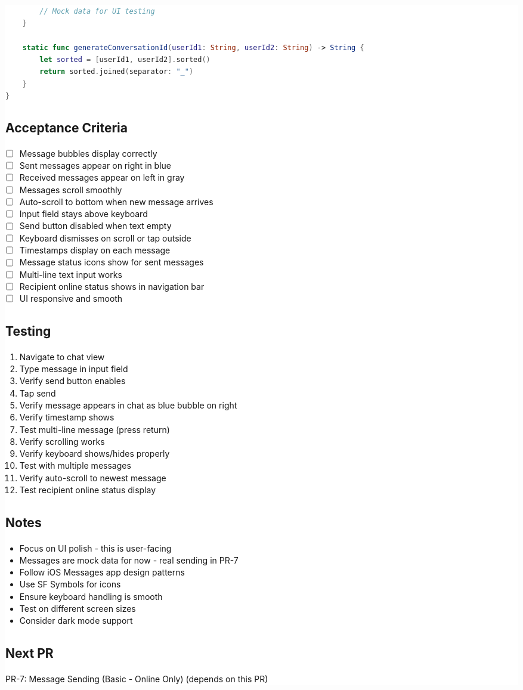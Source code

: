 ```swift
        // Mock data for UI testing
    }
    
    static func generateConversationId(userId1: String, userId2: String) -> String {
        let sorted = [userId1, userId2].sorted()
        return sorted.joined(separator: "_")
    }
}
```

## Acceptance Criteria
- [ ] Message bubbles display correctly
- [ ] Sent messages appear on right in blue
- [ ] Received messages appear on left in gray
- [ ] Messages scroll smoothly
- [ ] Auto-scroll to bottom when new message arrives
- [ ] Input field stays above keyboard
- [ ] Send button disabled when text empty
- [ ] Keyboard dismisses on scroll or tap outside
- [ ] Timestamps display on each message
- [ ] Message status icons show for sent messages
- [ ] Multi-line text input works
- [ ] Recipient online status shows in navigation bar
- [ ] UI responsive and smooth

## Testing
1. Navigate to chat view
2. Type message in input field
3. Verify send button enables
4. Tap send
5. Verify message appears in chat as blue bubble on right
6. Verify timestamp shows
7. Test multi-line message (press return)
8. Verify scrolling works
9. Verify keyboard shows/hides properly
10. Test with multiple messages
11. Verify auto-scroll to newest message
12. Test recipient online status display

## Notes
- Focus on UI polish - this is user-facing
- Messages are mock data for now - real sending in PR-7
- Follow iOS Messages app design patterns
- Use SF Symbols for icons
- Ensure keyboard handling is smooth
- Test on different screen sizes
- Consider dark mode support

## Next PR
PR-7: Message Sending (Basic - Online Only) (depends on this PR)

